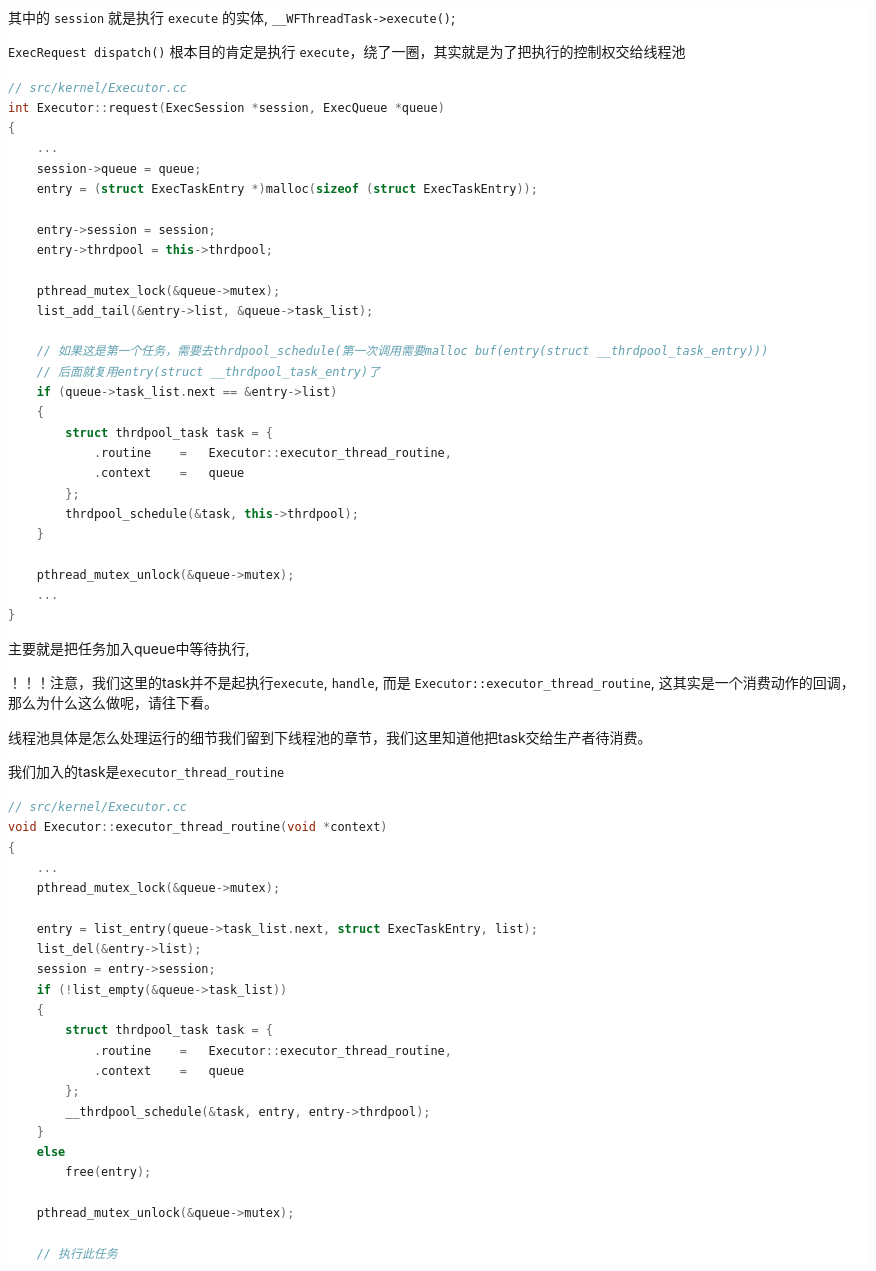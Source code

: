 其中的 `session` 就是执行 `execute` 的实体, `__WFThreadTask->execute()`;

`ExecRequest dispatch()` 根本目的肯定是执行 `execute`，绕了一圈，其实就是为了把执行的控制权交给线程池

```cpp
// src/kernel/Executor.cc
int Executor::request(ExecSession *session, ExecQueue *queue)
{
    ... 
	session->queue = queue;
	entry = (struct ExecTaskEntry *)malloc(sizeof (struct ExecTaskEntry));

    entry->session = session;
    entry->thrdpool = this->thrdpool;

    pthread_mutex_lock(&queue->mutex);
    list_add_tail(&entry->list, &queue->task_list); 

	// 如果这是第一个任务，需要去thrdpool_schedule(第一次调用需要malloc buf(entry(struct __thrdpool_task_entry)))
	// 后面就复用entry(struct __thrdpool_task_entry)了
    if (queue->task_list.next == &entry->list)
    {
        struct thrdpool_task task = {
            .routine	=	Executor::executor_thread_routine,
            .context	=	queue
        };
        thrdpool_schedule(&task, this->thrdpool);
    }

    pthread_mutex_unlock(&queue->mutex);
    ...
}
```

主要就是把任务加入queue中等待执行,

！！！注意，我们这里的task并不是起执行`execute`, `handle`, 而是 `Executor::executor_thread_routine`, 这其实是一个消费动作的回调，那么为什么这么做呢，请往下看。

线程池具体是怎么处理运行的细节我们留到下线程池的章节，我们这里知道他把task交给生产者待消费。

我们加入的task是`executor_thread_routine`

```cpp
// src/kernel/Executor.cc
void Executor::executor_thread_routine(void *context)
{
	...
	pthread_mutex_lock(&queue->mutex);

	entry = list_entry(queue->task_list.next, struct ExecTaskEntry, list);
	list_del(&entry->list);
	session = entry->session;
	if (!list_empty(&queue->task_list))
	{
		struct thrdpool_task task = {
			.routine	=	Executor::executor_thread_routine,
			.context	=	queue
		};
		__thrdpool_schedule(&task, entry, entry->thrdpool);
	}
	else
		free(entry);

	pthread_mutex_unlock(&queue->mutex);

	// 执行此任务
```